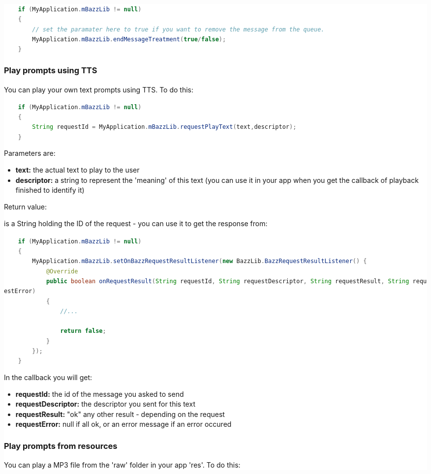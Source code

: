 ```java
    if (MyApplication.mBazzLib != null)
    {
    	// set the paramater here to true if you want to remove the message from the queue.
        MyApplication.mBazzLib.endMessageTreatment(true/false);
    }
```


### Play prompts using TTS

You can play your own text prompts using TTS. To do this:

```java
    if (MyApplication.mBazzLib != null)
    {
        String requestId = MyApplication.mBazzLib.requestPlayText(text,descriptor);
    }
```

Parameters are:

- **text:** the actual text to play to the user
- **descriptor:** a string to represent the 'meaning' of this text (you can use it in your app when you get the callback of playback finished to identify it)

Return value:

is a String holding the ID of the request - you can use it to get the response from:

```java
    if (MyApplication.mBazzLib != null)
    {
        MyApplication.mBazzLib.setOnBazzRequestResultListener(new BazzLib.BazzRequestResultListener() {
            @Override
            public boolean onRequestResult(String requestId, String requestDescriptor, String requestResult, String requestError)
            {
            	//...
            
                return false;
            }
        });
    }
```

In the callback you will get:

- **requestId:** the id of the message you asked to send
- **requestDescriptor:** the descriptor you sent for this text
- **requestResult:** "ok" any other result - depending on the request
- **requestError:** null if all ok, or an error message if an error occured

### Play prompts from resources

You can play a MP3 file from the 'raw' folder in your app 'res'. To do this:
